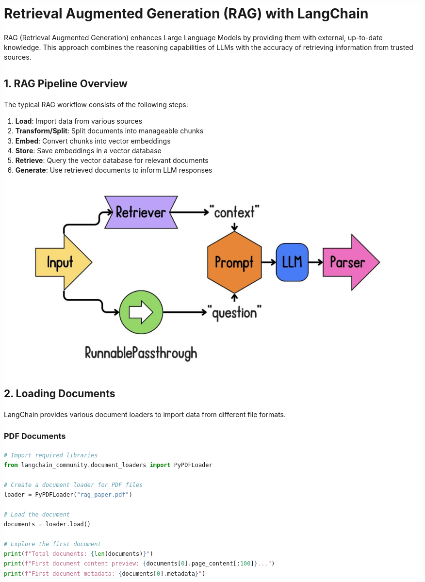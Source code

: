# Retrieval Augmented Generation (RAG) with LangChain

RAG (Retrieval Augmented Generation) enhances Large Language Models by providing them with external, up-to-date knowledge. This approach combines the reasoning capabilities of LLMs with the accuracy of retrieving information from trusted sources.

## 1. RAG Pipeline Overview

The typical RAG workflow consists of the following steps:

1. **Load**: Import data from various sources
2. **Transform/Split**: Split documents into manageable chunks
3. **Embed**: Convert chunks into vector embeddings
4. **Store**: Save embeddings in a vector database
5. **Retrieve**: Query the vector database for relevant documents
6. **Generate**: Use retrieved documents to inform LLM responses

![RAG chain flow schema](./assets/rag-chain-flow.png)

## 2. Loading Documents

LangChain provides various document loaders to import data from different file formats.

### PDF Documents

```python
# Import required libraries
from langchain_community.document_loaders import PyPDFLoader

# Create a document loader for PDF files
loader = PyPDFLoader("rag_paper.pdf")

# Load the document
documents = loader.load()

# Explore the first document
print(f"Total documents: {len(documents)}")
print(f"First document content preview: {documents[0].page_content[:100]}...")
print(f"First document metadata: {documents[0].metadata}")
```
